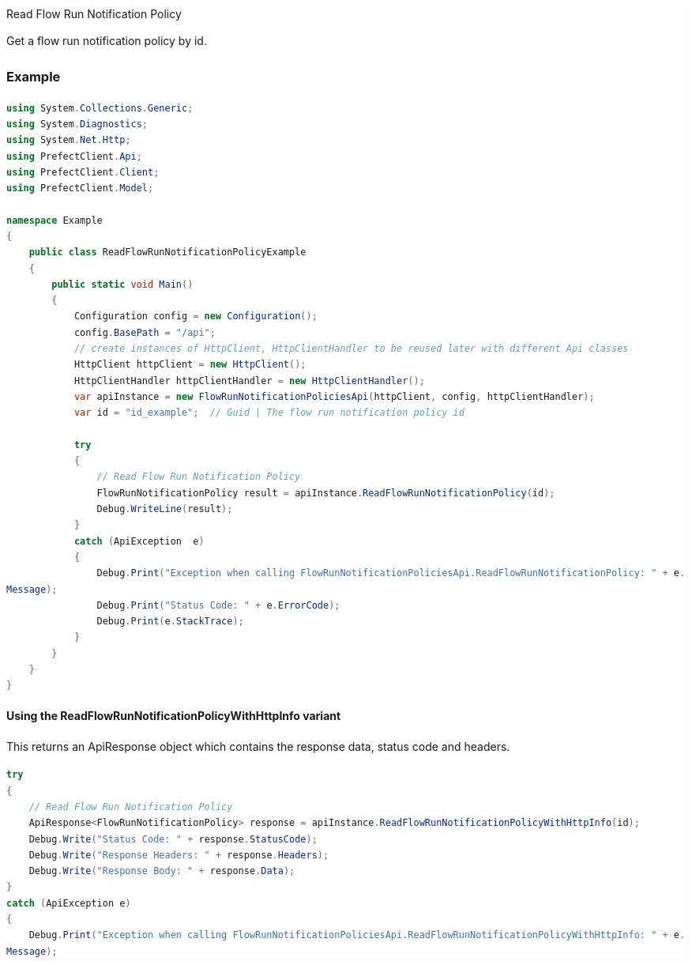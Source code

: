 Read Flow Run Notification Policy

Get a flow run notification policy by id.

### Example
```csharp
using System.Collections.Generic;
using System.Diagnostics;
using System.Net.Http;
using PrefectClient.Api;
using PrefectClient.Client;
using PrefectClient.Model;

namespace Example
{
    public class ReadFlowRunNotificationPolicyExample
    {
        public static void Main()
        {
            Configuration config = new Configuration();
            config.BasePath = "/api";
            // create instances of HttpClient, HttpClientHandler to be reused later with different Api classes
            HttpClient httpClient = new HttpClient();
            HttpClientHandler httpClientHandler = new HttpClientHandler();
            var apiInstance = new FlowRunNotificationPoliciesApi(httpClient, config, httpClientHandler);
            var id = "id_example";  // Guid | The flow run notification policy id

            try
            {
                // Read Flow Run Notification Policy
                FlowRunNotificationPolicy result = apiInstance.ReadFlowRunNotificationPolicy(id);
                Debug.WriteLine(result);
            }
            catch (ApiException  e)
            {
                Debug.Print("Exception when calling FlowRunNotificationPoliciesApi.ReadFlowRunNotificationPolicy: " + e.Message);
                Debug.Print("Status Code: " + e.ErrorCode);
                Debug.Print(e.StackTrace);
            }
        }
    }
}
```

#### Using the ReadFlowRunNotificationPolicyWithHttpInfo variant
This returns an ApiResponse object which contains the response data, status code and headers.

```csharp
try
{
    // Read Flow Run Notification Policy
    ApiResponse<FlowRunNotificationPolicy> response = apiInstance.ReadFlowRunNotificationPolicyWithHttpInfo(id);
    Debug.Write("Status Code: " + response.StatusCode);
    Debug.Write("Response Headers: " + response.Headers);
    Debug.Write("Response Body: " + response.Data);
}
catch (ApiException e)
{
    Debug.Print("Exception when calling FlowRunNotificationPoliciesApi.ReadFlowRunNotificationPolicyWithHttpInfo: " + e.Message);
```